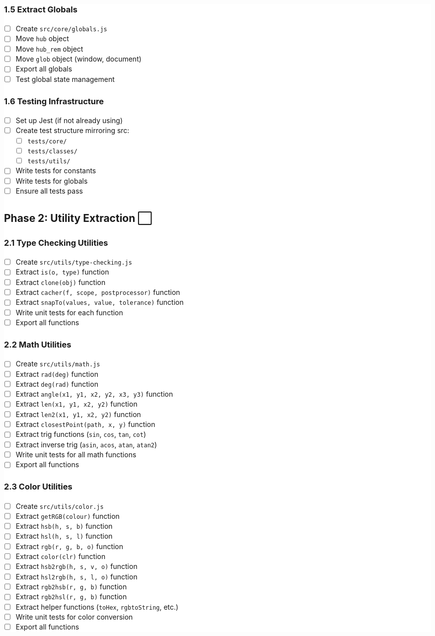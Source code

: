 ### 1.5 Extract Globals
- [ ] Create `src/core/globals.js`
- [ ] Move `hub` object
- [ ] Move `hub_rem` object
- [ ] Move `glob` object (window, document)
- [ ] Export all globals
- [ ] Test global state management

### 1.6 Testing Infrastructure
- [ ] Set up Jest (if not already using)
- [ ] Create test structure mirroring src:
  - [ ] `tests/core/`
  - [ ] `tests/classes/`
  - [ ] `tests/utils/`
- [ ] Write tests for constants
- [ ] Write tests for globals
- [ ] Ensure all tests pass

## Phase 2: Utility Extraction ⬜

### 2.1 Type Checking Utilities
- [ ] Create `src/utils/type-checking.js`
- [ ] Extract `is(o, type)` function
- [ ] Extract `clone(obj)` function
- [ ] Extract `cacher(f, scope, postprocessor)` function
- [ ] Extract `snapTo(values, value, tolerance)` function
- [ ] Write unit tests for each function
- [ ] Export all functions

### 2.2 Math Utilities
- [ ] Create `src/utils/math.js`
- [ ] Extract `rad(deg)` function
- [ ] Extract `deg(rad)` function
- [ ] Extract `angle(x1, y1, x2, y2, x3, y3)` function
- [ ] Extract `len(x1, y1, x2, y2)` function
- [ ] Extract `len2(x1, y1, x2, y2)` function
- [ ] Extract `closestPoint(path, x, y)` function
- [ ] Extract trig functions (`sin`, `cos`, `tan`, `cot`)
- [ ] Extract inverse trig (`asin`, `acos`, `atan`, `atan2`)
- [ ] Write unit tests for all math functions
- [ ] Export all functions

### 2.3 Color Utilities
- [ ] Create `src/utils/color.js`
- [ ] Extract `getRGB(colour)` function
- [ ] Extract `hsb(h, s, b)` function
- [ ] Extract `hsl(h, s, l)` function
- [ ] Extract `rgb(r, g, b, o)` function
- [ ] Extract `color(clr)` function
- [ ] Extract `hsb2rgb(h, s, v, o)` function
- [ ] Extract `hsl2rgb(h, s, l, o)` function
- [ ] Extract `rgb2hsb(r, g, b)` function
- [ ] Extract `rgb2hsl(r, g, b)` function
- [ ] Extract helper functions (`toHex`, `rgbtoString`, etc.)
- [ ] Write unit tests for color conversion
- [ ] Export all functions

